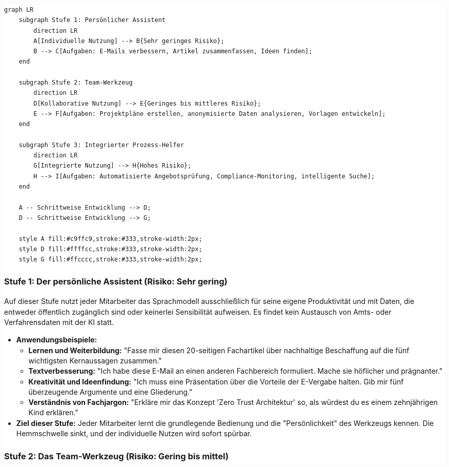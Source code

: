 ```mermaid
graph LR
    subgraph Stufe 1: Persönlicher Assistent
        direction LR
        A[Individuelle Nutzung] --> B{Sehr geringes Risiko};
        B --> C[Aufgaben: E-Mails verbessern, Artikel zusammenfassen, Ideen finden];
    end

    subgraph Stufe 2: Team-Werkzeug
        direction LR
        D[Kollaborative Nutzung] --> E{Geringes bis mittleres Risiko};
        E --> F[Aufgaben: Projektpläne erstellen, anonymisierte Daten analysieren, Vorlagen entwickeln];
    end

    subgraph Stufe 3: Integrierter Prozess-Helfer
        direction LR
        G[Integrierte Nutzung] --> H{Hohes Risiko};
        H --> I[Aufgaben: Automatisierte Angebotsprüfung, Compliance-Monitoring, intelligente Suche];
    end

    A -- Schrittweise Entwicklung --> D;
    D -- Schrittweise Entwicklung --> G;

    style A fill:#c9ffc9,stroke:#333,stroke-width:2px;
    style D fill:#ffffcc,stroke:#333,stroke-width:2px;
    style G fill:#ffcccc,stroke:#333,stroke-width:2px;
```

### **Stufe 1: Der persönliche Assistent (Risiko: Sehr gering)**

Auf dieser Stufe nutzt jeder Mitarbeiter das Sprachmodell ausschließlich für seine eigene Produktivität und mit Daten, die entweder öffentlich zugänglich sind oder keinerlei Sensibilität aufweisen. Es findet kein Austausch von Amts- oder Verfahrensdaten mit der KI statt.

*   **Anwendungsbeispiele:**
    *   **Lernen und Weiterbildung:** "Fasse mir diesen 20-seitigen Fachartikel über nachhaltige Beschaffung auf die fünf wichtigsten Kernaussagen zusammen."
    *   **Textverbesserung:** "Ich habe diese E-Mail an einen anderen Fachbereich formuliert. Mache sie höflicher und prägnanter."
    *   **Kreativität und Ideenfindung:** "Ich muss eine Präsentation über die Vorteile der E-Vergabe halten. Gib mir fünf überzeugende Argumente und eine Gliederung."
    *   **Verständnis von Fachjargon:** "Erkläre mir das Konzept 'Zero Trust Architektur' so, als würdest du es einem zehnjährigen Kind erklären."
*   **Ziel dieser Stufe:** Jeder Mitarbeiter lernt die grundlegende Bedienung und die "Persönlichkeit" des Werkzeugs kennen. Die Hemmschwelle sinkt, und der individuelle Nutzen wird sofort spürbar.

### **Stufe 2: Das Team-Werkzeug (Risiko: Gering bis mittel)**
